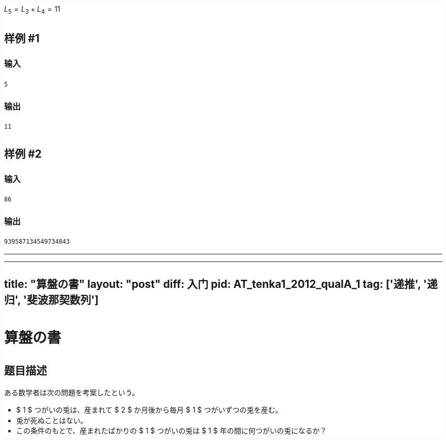 $L_5=L_3+L_4=11$

## 样例 #1

### 输入

```
5
```

### 输出

```
11
```

## 样例 #2

### 输入

```
86
```

### 输出

```
939587134549734843
```



---

---
title: "算盤の書"
layout: "post"
diff: 入门
pid: AT_tenka1_2012_qualA_1
tag: ['递推', '递归', '斐波那契数列']
---

# 算盤の書

## 题目描述

[problemUrl]: https://atcoder.jp/contests/tenka1-2012-qualA/tasks/tenka1_2012_qualA_1

ある数学者は次の問題を考案したという。

- $ 1 $ つがいの兎は、産まれて $ 2 $ か月後から毎月 $ 1 $ つがいずつの兎を産む。
- 兎が死ぬことはない。
- この条件のもとで、産まれたばかりの $ 1 $ つがいの兎は $ 1 $ 年の間に何つがいの兎になるか？


[problemUrl]: https://atcoder.jp/contests/abc006/tasks/abc006_2